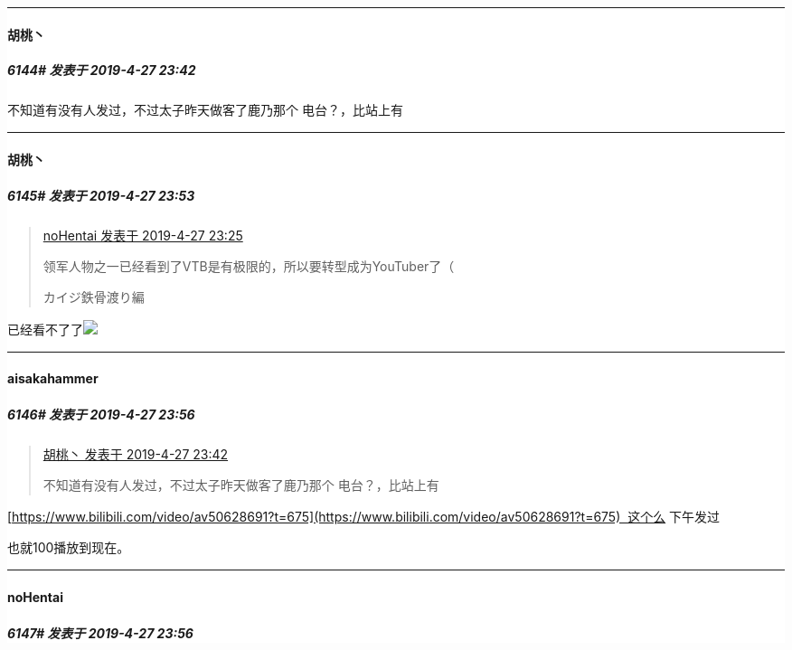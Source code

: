 



-----

####  胡桃丶  
##### 6144#       发表于 2019-4-27 23:42




不知道有没有人发过，不过太子昨天做客了鹿乃那个 电台？，比站上有







-----

####  胡桃丶  
##### 6145#       发表于 2019-4-27 23:53



<blockquote><a href="httphttps://bbs.saraba1st.com/2b/forum.php?mod=redirect&amp;goto=findpost&amp;pid=43484091&amp;ptid=1823171" target="_blank">noHentai 发表于 2019-4-27 23:25</a>

领军人物之一已经看到了VTB是有极限的，所以要转型成为YouTuber了（


カイジ鉄骨渡り編</blockquote>
已经看不了了<img src="https://static.saraba1st.com/image/smiley/face2017/069.png" referrerpolicy="no-referrer">







-----

####  aisakahammer  
##### 6146#       发表于 2019-4-27 23:56



<blockquote><a href="httphttps://bbs.saraba1st.com/2b/forum.php?mod=redirect&amp;goto=findpost&amp;pid=43484334&amp;ptid=1823171" target="_blank">胡桃丶 发表于 2019-4-27 23:42</a>

不知道有没有人发过，不过太子昨天做客了鹿乃那个 电台？，比站上有</blockquote>
[https://www.bilibili.com/video/av50628691?t=675](https://www.bilibili.com/video/av50628691?t=675)  这个么 下午发过 

也就100播放到现在。







-----

####  noHentai  
##### 6147#       发表于 2019-4-27 23:56
